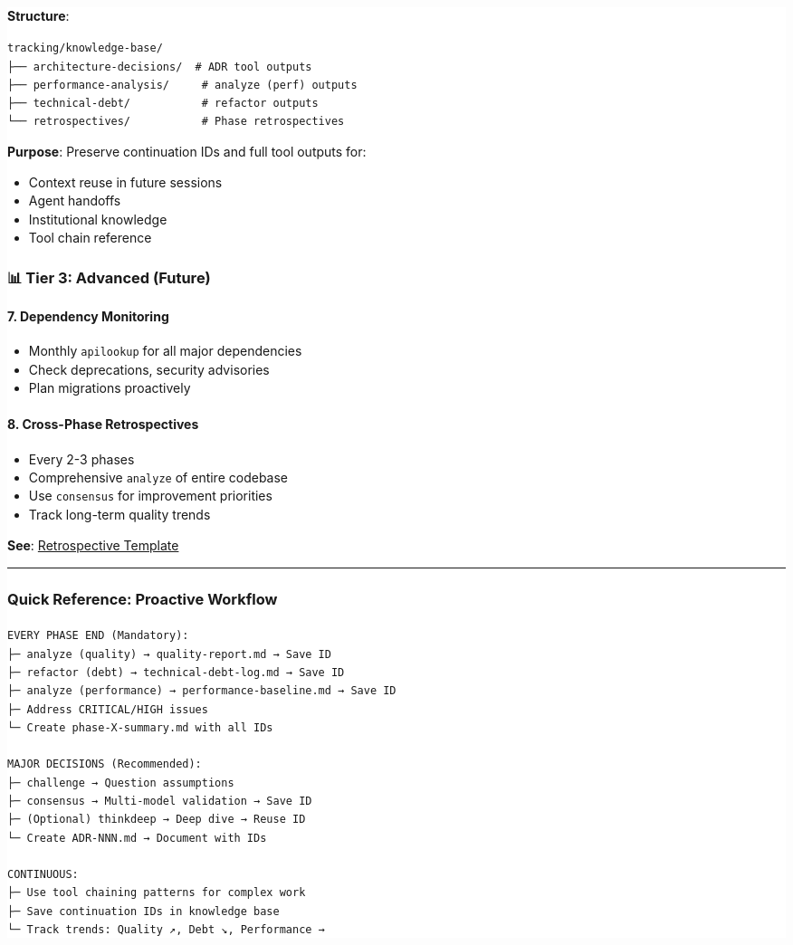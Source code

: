 **Structure**:
```
tracking/knowledge-base/
├── architecture-decisions/  # ADR tool outputs
├── performance-analysis/     # analyze (perf) outputs
├── technical-debt/           # refactor outputs
└── retrospectives/           # Phase retrospectives
```

**Purpose**: Preserve continuation IDs and full tool outputs for:
- Context reuse in future sessions
- Agent handoffs
- Institutional knowledge
- Tool chain reference

### 📊 Tier 3: Advanced (Future)

#### 7. Dependency Monitoring
- Monthly `apilookup` for all major dependencies
- Check deprecations, security advisories
- Plan migrations proactively

#### 8. Cross-Phase Retrospectives
- Every 2-3 phases
- Comprehensive `analyze` of entire codebase
- Use `consensus` for improvement priorities
- Track long-term quality trends

**See**: [Retrospective Template](./tracking/knowledge-base/retrospectives/template.md)

---

### Quick Reference: Proactive Workflow

```
EVERY PHASE END (Mandatory):
├─ analyze (quality) → quality-report.md → Save ID
├─ refactor (debt) → technical-debt-log.md → Save ID
├─ analyze (performance) → performance-baseline.md → Save ID
├─ Address CRITICAL/HIGH issues
└─ Create phase-X-summary.md with all IDs

MAJOR DECISIONS (Recommended):
├─ challenge → Question assumptions
├─ consensus → Multi-model validation → Save ID
├─ (Optional) thinkdeep → Deep dive → Reuse ID
└─ Create ADR-NNN.md → Document with IDs

CONTINUOUS:
├─ Use tool chaining patterns for complex work
├─ Save continuation IDs in knowledge base
└─ Track trends: Quality ↗️, Debt ↘️, Performance →
```
